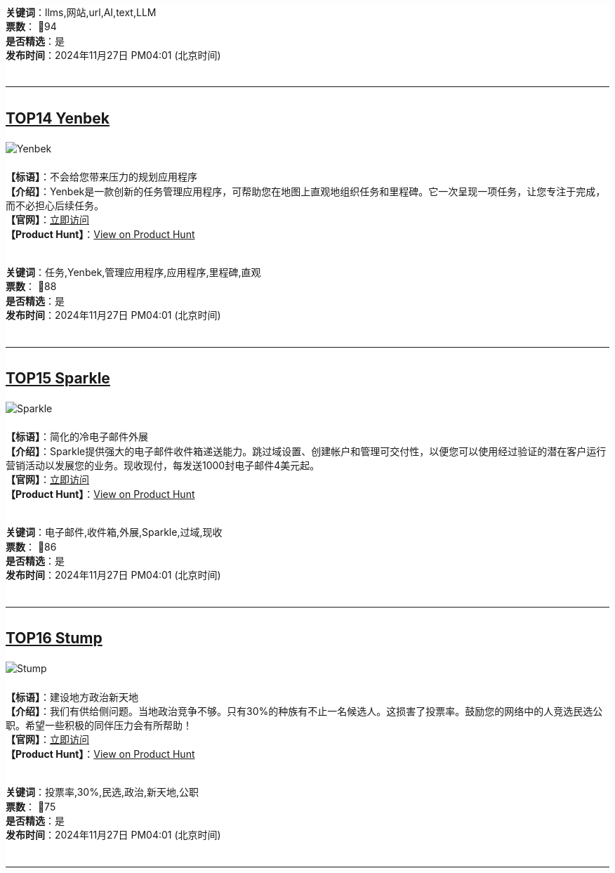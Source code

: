 **关键词**：llms,网站,url,AI,text,LLM<br />
**票数**： 🔺94<br />
**是否精选**：是<br />
**发布时间**：2024年11月27日 PM04:01 (北京时间)<br /><br />

---

## [TOP14    Yenbek](https://www.producthunt.com/posts/yenbek)
![Yenbek](https://ph-files.imgix.net/3bcee6c3-efb6-4496-b07f-57a5f82cefa9.jpeg?auto=format&fit=crop&frame=1&h=512&w=1024)<br /><br />
**【标语】**：不会给您带来压力的规划应用程序<br />
**【介绍】**：Yenbek是一款创新的任务管理应用程序，可帮助您在地图上直观地组织任务和里程碑。它一次呈现一项任务，让您专注于完成，而不必担心后续任务。<br />
**【官网】**：[立即访问](https://www.producthunt.com/r/2ORHUSOILQ7CB3)<br />
**【Product Hunt】**：[View on Product Hunt](https://www.producthunt.com/posts/yenbek)<br /><br />

**关键词**：任务,Yenbek,管理应用程序,应用程序,里程碑,直观<br />
**票数**： 🔺88<br />
**是否精选**：是<br />
**发布时间**：2024年11月27日 PM04:01 (北京时间)<br /><br />

---

## [TOP15    Sparkle](https://www.producthunt.com/posts/sparkle-57dda2c0-fb6a-40ac-b2a0-3164c8659453)
![Sparkle](https://ph-files.imgix.net/6d7e6f91-444d-45c5-807c-b1bef0d0f0d7.png?auto=format&fit=crop&frame=1&h=512&w=1024)<br /><br />
**【标语】**：简化的冷电子邮件外展<br />
**【介绍】**：Sparkle提供强大的电子邮件收件箱递送能力。跳过域设置、创建帐户和管理可交付性，以便您可以使用经过验证的潜在客户运行营销活动以发展您的业务。现收现付，每发送1000封电子邮件4美元起。<br />
**【官网】**：[立即访问](https://www.producthunt.com/r/JR5ZYQCGHPUTMP)<br />
**【Product Hunt】**：[View on Product Hunt](https://www.producthunt.com/posts/sparkle-57dda2c0-fb6a-40ac-b2a0-3164c8659453)<br /><br />

**关键词**：电子邮件,收件箱,外展,Sparkle,过域,现收<br />
**票数**： 🔺86<br />
**是否精选**：是<br />
**发布时间**：2024年11月27日 PM04:01 (北京时间)<br /><br />

---

## [TOP16    Stump](https://www.producthunt.com/posts/stump)
![Stump](https://ph-files.imgix.net/023e7198-ec8f-41ec-b443-ddc41f079fa3.png?auto=format&fit=crop&frame=1&h=512&w=1024)<br /><br />
**【标语】**：建设地方政治新天地<br />
**【介绍】**：我们有供给侧问题。当地政治竞争不够。只有30%的种族有不止一名候选人。这损害了投票率。鼓励您的网络中的人竞选民选公职。希望一些积极的同伴压力会有所帮助！<br />
**【官网】**：[立即访问](https://www.producthunt.com/r/76O7TIFSRDZIEU)<br />
**【Product Hunt】**：[View on Product Hunt](https://www.producthunt.com/posts/stump)<br /><br />

**关键词**：投票率,30%,民选,政治,新天地,公职<br />
**票数**： 🔺75<br />
**是否精选**：是<br />
**发布时间**：2024年11月27日 PM04:01 (北京时间)<br /><br />

---